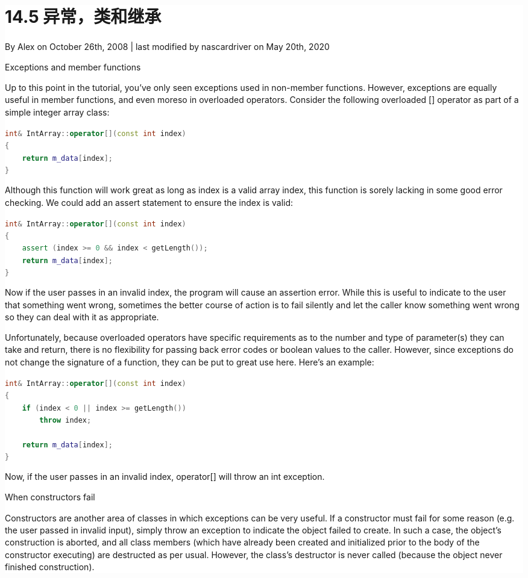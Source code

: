 # 14.5 异常，类和继承


By Alex on October 26th, 2008 | last modified by nascardriver on May 20th, 2020

Exceptions and member functions

Up to this point in the tutorial, you’ve only seen exceptions used in non-member functions. However, exceptions are equally useful in member functions, and even moreso in overloaded operators. Consider the following overloaded [] operator as part of a simple integer array class:

```cpp
int& IntArray::operator[](const int index)
{
    return m_data[index];
}
```

Although this function will work great as long as index is a valid array index, this function is sorely lacking in some good error checking. We could add an assert statement to ensure the index is valid:

```cpp
int& IntArray::operator[](const int index)
{
    assert (index >= 0 && index < getLength());
    return m_data[index];
}
```

Now if the user passes in an invalid index, the program will cause an assertion error. While this is useful to indicate to the user that something went wrong, sometimes the better course of action is to fail silently and let the caller know something went wrong so they can deal with it as appropriate.

Unfortunately, because overloaded operators have specific requirements as to the number and type of parameter(s) they can take and return, there is no flexibility for passing back error codes or boolean values to the caller. However, since exceptions do not change the signature of a function, they can be put to great use here. Here’s an example:

```cpp
int& IntArray::operator[](const int index)
{
    if (index < 0 || index >= getLength())
        throw index;

    return m_data[index];
}
```

Now, if the user passes in an invalid index, operator[] will throw an int exception.

When constructors fail

Constructors are another area of classes in which exceptions can be very useful. If a constructor must fail for some reason (e.g. the user passed in invalid input), simply throw an exception to indicate the object failed to create. In such a case, the object’s construction is aborted, and all class members (which have already been created and initialized prior to the body of the constructor executing) are destructed as per usual. However, the class’s destructor is never called (because the object never finished construction).
